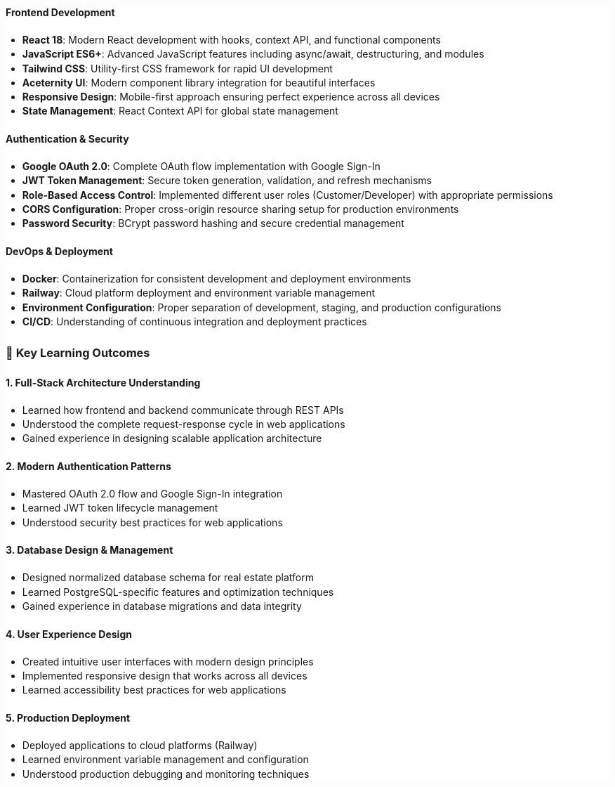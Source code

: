 #### **Frontend Development**
- **React 18**: Modern React development with hooks, context API, and functional components
- **JavaScript ES6+**: Advanced JavaScript features including async/await, destructuring, and modules
- **Tailwind CSS**: Utility-first CSS framework for rapid UI development
- **Aceternity UI**: Modern component library integration for beautiful interfaces
- **Responsive Design**: Mobile-first approach ensuring perfect experience across all devices
- **State Management**: React Context API for global state management

#### **Authentication & Security**
- **Google OAuth 2.0**: Complete OAuth flow implementation with Google Sign-In
- **JWT Token Management**: Secure token generation, validation, and refresh mechanisms
- **Role-Based Access Control**: Implemented different user roles (Customer/Developer) with appropriate permissions
- **CORS Configuration**: Proper cross-origin resource sharing setup for production environments
- **Password Security**: BCrypt password hashing and secure credential management

#### **DevOps & Deployment**
- **Docker**: Containerization for consistent development and deployment environments
- **Railway**: Cloud platform deployment and environment variable management
- **Environment Configuration**: Proper separation of development, staging, and production configurations
- **CI/CD**: Understanding of continuous integration and deployment practices

### 🧠 **Key Learning Outcomes**

#### **1. Full-Stack Architecture Understanding**
- Learned how frontend and backend communicate through REST APIs
- Understood the complete request-response cycle in web applications
- Gained experience in designing scalable application architecture

#### **2. Modern Authentication Patterns**
- Mastered OAuth 2.0 flow and Google Sign-In integration
- Learned JWT token lifecycle management
- Understood security best practices for web applications

#### **3. Database Design & Management**
- Designed normalized database schema for real estate platform
- Learned PostgreSQL-specific features and optimization techniques
- Gained experience in database migrations and data integrity

#### **4. User Experience Design**
- Created intuitive user interfaces with modern design principles
- Implemented responsive design that works across all devices
- Learned accessibility best practices for web applications

#### **5. Production Deployment**
- Deployed applications to cloud platforms (Railway)
- Learned environment variable management and configuration
- Understood production debugging and monitoring techniques
